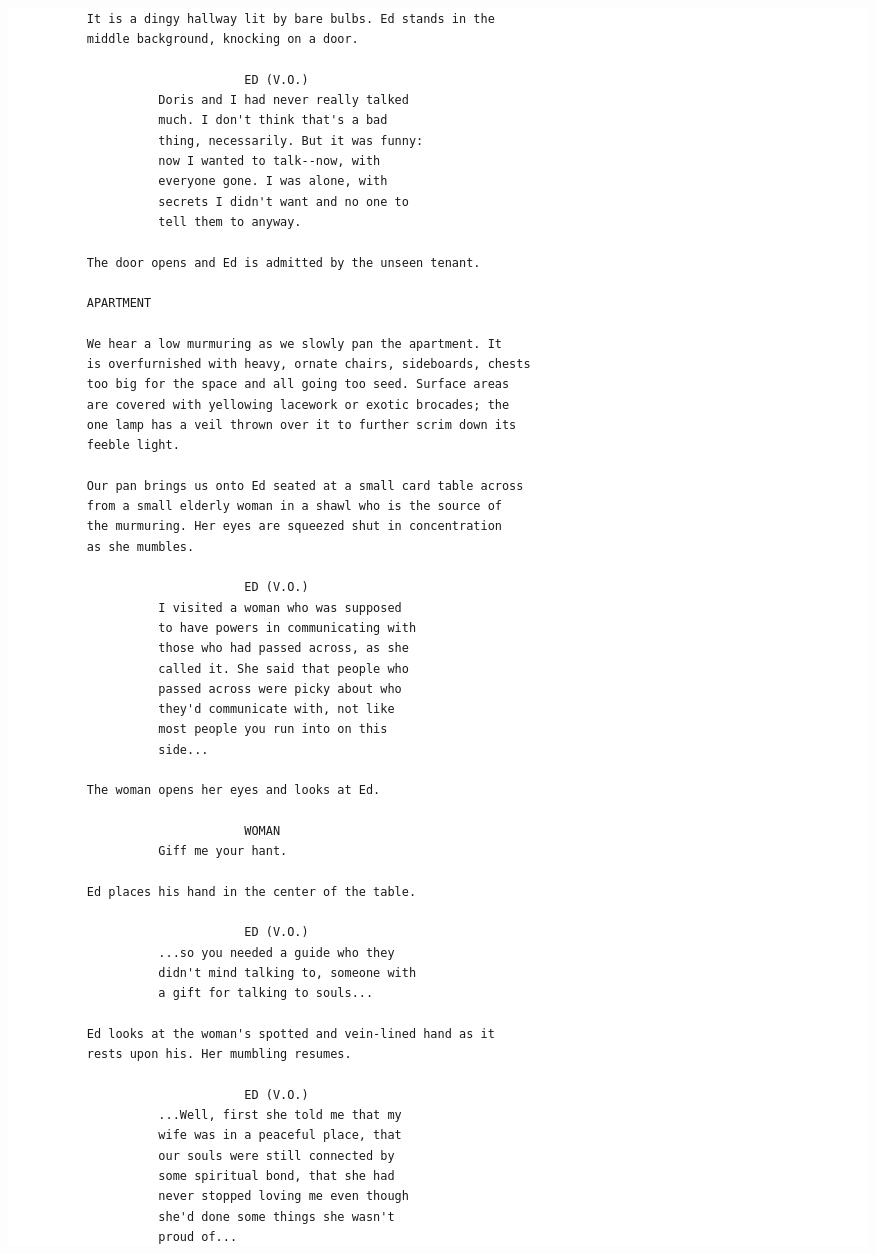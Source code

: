                It is a dingy hallway lit by bare bulbs. Ed stands in the 
               middle background, knocking on a door.

                                     ED (V.O.)
                         Doris and I had never really talked 
                         much. I don't think that's a bad 
                         thing, necessarily. But it was funny: 
                         now I wanted to talk--now, with 
                         everyone gone. I was alone, with 
                         secrets I didn't want and no one to 
                         tell them to anyway.

               The door opens and Ed is admitted by the unseen tenant.

               APARTMENT

               We hear a low murmuring as we slowly pan the apartment. It 
               is overfurnished with heavy, ornate chairs, sideboards, chests 
               too big for the space and all going too seed. Surface areas 
               are covered with yellowing lacework or exotic brocades; the 
               one lamp has a veil thrown over it to further scrim down its 
               feeble light.

               Our pan brings us onto Ed seated at a small card table across 
               from a small elderly woman in a shawl who is the source of 
               the murmuring. Her eyes are squeezed shut in concentration 
               as she mumbles.

                                     ED (V.O.)
                         I visited a woman who was supposed 
                         to have powers in communicating with 
                         those who had passed across, as she 
                         called it. She said that people who 
                         passed across were picky about who 
                         they'd communicate with, not like 
                         most people you run into on this 
                         side...

               The woman opens her eyes and looks at Ed.

                                     WOMAN
                         Giff me your hant.

               Ed places his hand in the center of the table.

                                     ED (V.O.)
                         ...so you needed a guide who they 
                         didn't mind talking to, someone with 
                         a gift for talking to souls...

               Ed looks at the woman's spotted and vein-lined hand as it 
               rests upon his. Her mumbling resumes.

                                     ED (V.O.)
                         ...Well, first she told me that my 
                         wife was in a peaceful place, that 
                         our souls were still connected by 
                         some spiritual bond, that she had 
                         never stopped loving me even though 
                         she'd done some things she wasn't 
                         proud of...
